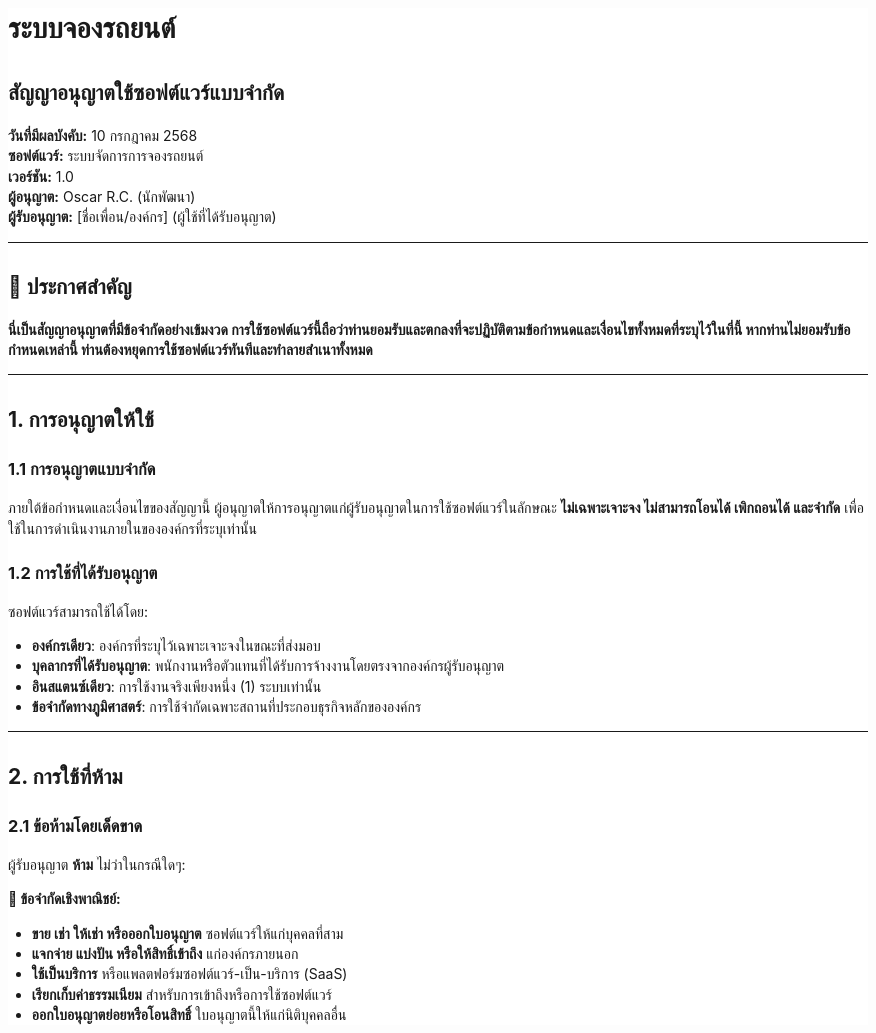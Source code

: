 # ระบบจองรถยนต์

## สัญญาอนุญาตใช้ซอฟต์แวร์แบบจำกัด

**วันที่มีผลบังคับ:** 10 กรกฎาคม 2568  
**ซอฟต์แวร์:** ระบบจัดการการจองรถยนต์  
**เวอร์ชัน:** 1.0  
**ผู้อนุญาต:** Oscar R.C. (นักพัฒนา)  
**ผู้รับอนุญาต:** [ชื่อเพื่อน/องค์กร] (ผู้ใช้ที่ได้รับอนุญาต)

---

## 🚨 **ประกาศสำคัญ**

**นี่เป็นสัญญาอนุญาตที่มีข้อจำกัดอย่างเข้มงวด การใช้ซอฟต์แวร์นี้ถือว่าท่านยอมรับและตกลงที่จะปฏิบัติตามข้อกำหนดและเงื่อนไขทั้งหมดที่ระบุไว้ในที่นี้ หากท่านไม่ยอมรับข้อกำหนดเหล่านี้ ท่านต้องหยุดการใช้ซอฟต์แวร์ทันทีและทำลายสำเนาทั้งหมด**

---

## 1. **การอนุญาตให้ใช้**

### 1.1 การอนุญาตแบบจำกัด

ภายใต้ข้อกำหนดและเงื่อนไขของสัญญานี้ ผู้อนุญาตให้การอนุญาตแก่ผู้รับอนุญาตในการใช้ซอฟต์แวร์ในลักษณะ **ไม่เฉพาะเจาะจง ไม่สามารถโอนได้ เพิกถอนได้ และจำกัด** เพื่อใช้ในการดำเนินงานภายในขององค์กรที่ระบุเท่านั้น

### 1.2 การใช้ที่ได้รับอนุญาต

ซอฟต์แวร์สามารถใช้ได้โดย:

- **องค์กรเดียว**: องค์กรที่ระบุไว้เฉพาะเจาะจงในขณะที่ส่งมอบ
- **บุคลากรที่ได้รับอนุญาต**: พนักงานหรือตัวแทนที่ได้รับการจ้างงานโดยตรงจากองค์กรผู้รับอนุญาต
- **อินสแตนซ์เดียว**: การใช้งานจริงเพียงหนึ่ง (1) ระบบเท่านั้น
- **ข้อจำกัดทางภูมิศาสตร์**: การใช้จำกัดเฉพาะสถานที่ประกอบธุรกิจหลักขององค์กร

---

## 2. **การใช้ที่ห้าม**

### 2.1 ข้อห้ามโดยเด็ดขาด

ผู้รับอนุญาต **ห้าม** ไม่ว่าในกรณีใดๆ:

**🚫 ข้อจำกัดเชิงพาณิชย์:**

- **ขาย เช่า ให้เช่า หรือออกใบอนุญาต** ซอฟต์แวร์ให้แก่บุคคลที่สาม
- **แจกจ่าย แบ่งปัน หรือให้สิทธิ์เข้าถึง** แก่องค์กรภายนอก
- **ใช้เป็นบริการ** หรือแพลตฟอร์มซอฟต์แวร์-เป็น-บริการ (SaaS)
- **เรียกเก็บค่าธรรมเนียม** สำหรับการเข้าถึงหรือการใช้ซอฟต์แวร์
- **ออกใบอนุญาตย่อยหรือโอนสิทธิ์** ใบอนุญาตนี้ให้แก่นิติบุคคลอื่น
